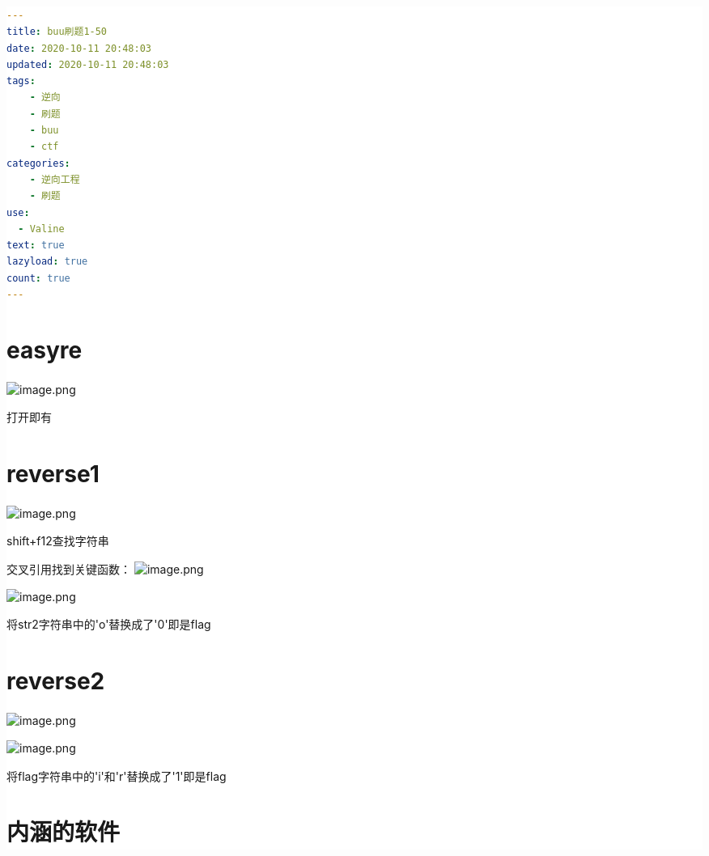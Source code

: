 ```yaml
---
title: buu刷题1-50
date: 2020-10-11 20:48:03
updated: 2020-10-11 20:48:03
tags:
    - 逆向
    - 刷题
    - buu
    - ctf
categories: 
	- 逆向工程
	- 刷题
use:
  - Valine
text: true
lazyload: true
count: true
---
```


# easyre

![image.png](http://qiniu.zhixia.xyz/qiniuimg/1602404176546-2db6628a-55fa-4d7b-b14c-c42bac2a83bb.png)

打开即有

# reverse1

![image.png](http://qiniu.zhixia.xyz/qiniuimg/1602404293216-6608dbd0-9db0-4090-bb24-18dac4db6789.png)

shift+f12查找字符串

交叉引用找到关键函数：
![image.png](http://qiniu.zhixia.xyz/qiniuimg/1602404344912-6dffba8e-cef8-4327-8f2f-8a8c889ae7c4.png)

![image.png](http://qiniu.zhixia.xyz/qiniuimg/1602404356519-78fe460e-eb96-4641-b930-ed11be9fe6ff.png)

将str2字符串中的'o'替换成了'0'即是flag

# reverse2

![image.png](http://qiniu.zhixia.xyz/qiniuimg/1602404623812-bd6f233e-f689-474f-824f-972244a9c3c3.png)

![image.png](http://qiniu.zhixia.xyz/qiniuimg/1602404642699-08372b89-afb0-4d4a-8d6d-58fe92e5f530.png)

将flag字符串中的'i'和'r'替换成了'1'即是flag

# 内涵的软件
